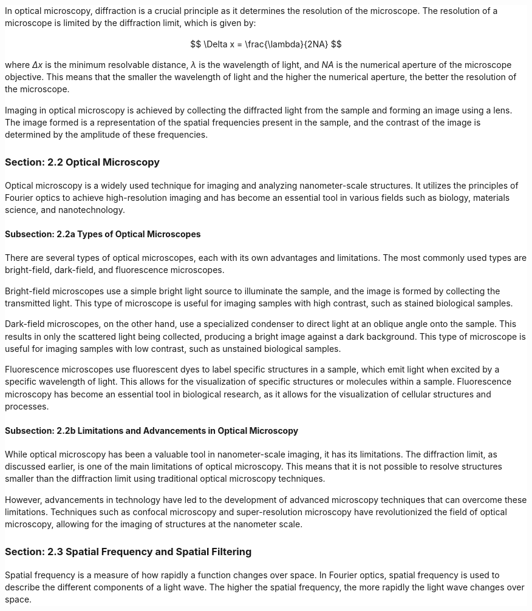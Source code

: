 In optical microscopy, diffraction is a crucial principle as it determines the resolution of the microscope. The resolution of a microscope is limited by the diffraction limit, which is given by:

$$
\Delta x = \frac{\lambda}{2NA}
$$

where $\Delta x$ is the minimum resolvable distance, $\lambda$ is the wavelength of light, and $NA$ is the numerical aperture of the microscope objective. This means that the smaller the wavelength of light and the higher the numerical aperture, the better the resolution of the microscope.

Imaging in optical microscopy is achieved by collecting the diffracted light from the sample and forming an image using a lens. The image formed is a representation of the spatial frequencies present in the sample, and the contrast of the image is determined by the amplitude of these frequencies.

### Section: 2.2 Optical Microscopy

Optical microscopy is a widely used technique for imaging and analyzing nanometer-scale structures. It utilizes the principles of Fourier optics to achieve high-resolution imaging and has become an essential tool in various fields such as biology, materials science, and nanotechnology.

#### Subsection: 2.2a Types of Optical Microscopes

There are several types of optical microscopes, each with its own advantages and limitations. The most commonly used types are bright-field, dark-field, and fluorescence microscopes.

Bright-field microscopes use a simple bright light source to illuminate the sample, and the image is formed by collecting the transmitted light. This type of microscope is useful for imaging samples with high contrast, such as stained biological samples.

Dark-field microscopes, on the other hand, use a specialized condenser to direct light at an oblique angle onto the sample. This results in only the scattered light being collected, producing a bright image against a dark background. This type of microscope is useful for imaging samples with low contrast, such as unstained biological samples.

Fluorescence microscopes use fluorescent dyes to label specific structures in a sample, which emit light when excited by a specific wavelength of light. This allows for the visualization of specific structures or molecules within a sample. Fluorescence microscopy has become an essential tool in biological research, as it allows for the visualization of cellular structures and processes.

#### Subsection: 2.2b Limitations and Advancements in Optical Microscopy

While optical microscopy has been a valuable tool in nanometer-scale imaging, it has its limitations. The diffraction limit, as discussed earlier, is one of the main limitations of optical microscopy. This means that it is not possible to resolve structures smaller than the diffraction limit using traditional optical microscopy techniques.

However, advancements in technology have led to the development of advanced microscopy techniques that can overcome these limitations. Techniques such as confocal microscopy and super-resolution microscopy have revolutionized the field of optical microscopy, allowing for the imaging of structures at the nanometer scale.

### Section: 2.3 Spatial Frequency and Spatial Filtering

Spatial frequency is a measure of how rapidly a function changes over space. In Fourier optics, spatial frequency is used to describe the different components of a light wave. The higher the spatial frequency, the more rapidly the light wave changes over space.
